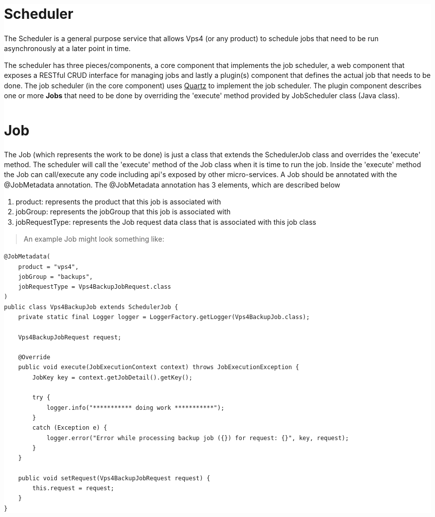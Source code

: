 Scheduler
=========

The Scheduler is a general purpose service that allows Vps4 (or any product) to schedule jobs that need to be run asynchronously at a later point in time.

The scheduler has three pieces/components, a core component that implements the job scheduler,
a web component that exposes a RESTful CRUD interface for managing jobs and lastly a plugin(s)
component that defines the actual job that needs to be done. 
The job scheduler (in the core component) uses [Quartz](http://www.quartz-scheduler.org/) to
implement the job scheduler. The plugin component describes one or more **Jobs** that need to
be done by overriding the 'execute' method provided by JobScheduler class (Java class).
       
  
Job
===

The Job (which represents the work to be done) is just a class that extends the SchedulerJob class and overrides the 'execute' method.
The scheduler will call the 'execute' method of the Job class when it is time to run the job.
Inside the 'execute' method the Job can call/execute any code including api's exposed by other
micro-services.
A Job should be annotated with the @JobMetadata annotation.
The @JobMetadata annotation has 3 elements, which are described below
1. product: represents the product that this job is associated with
2. jobGroup: represents the jobGroup that this job is associated with
3. jobRequestType: represents the Job request data class that is associated with this job class

> An example Job might look something like:

    @JobMetadata(
        product = "vps4",
        jobGroup = "backups",
        jobRequestType = Vps4BackupJobRequest.class
    )
    public class Vps4BackupJob extends SchedulerJob {
        private static final Logger logger = LoggerFactory.getLogger(Vps4BackupJob.class);

        Vps4BackupJobRequest request;

        @Override
        public void execute(JobExecutionContext context) throws JobExecutionException {
            JobKey key = context.getJobDetail().getKey();

            try {
                logger.info("*********** doing work ***********");
            }
            catch (Exception e) {
                logger.error("Error while processing backup job ({}) for request: {}", key, request);
            }
        }

        public void setRequest(Vps4BackupJobRequest request) {
            this.request = request;
        }
    }
